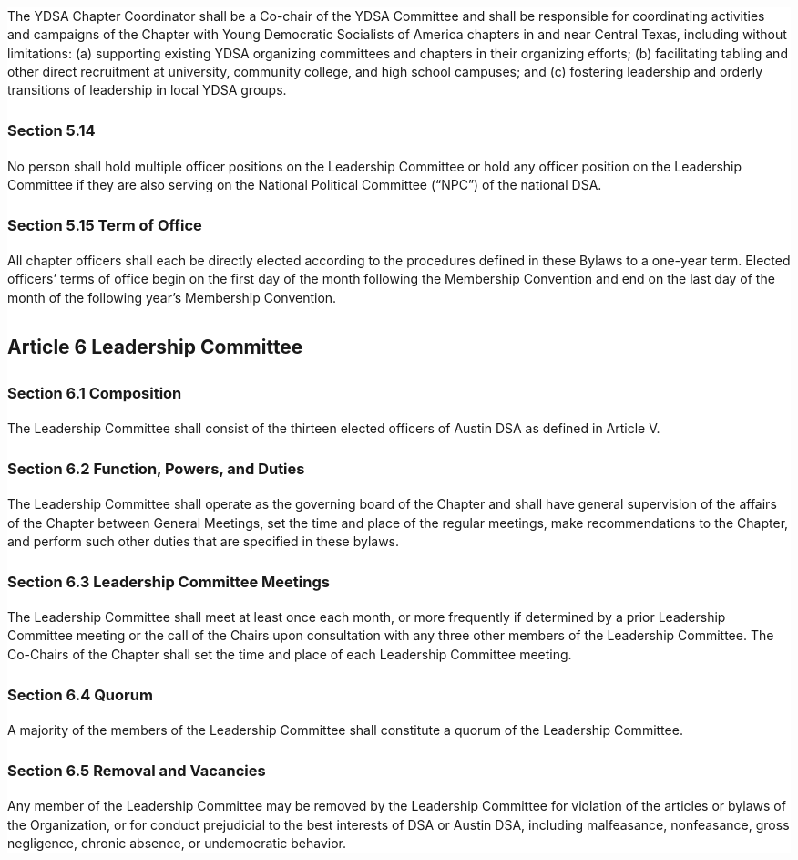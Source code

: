 The YDSA Chapter Coordinator shall be a Co-chair of the YDSA Committee and shall be responsible for coordinating activities and campaigns of the Chapter with Young Democratic Socialists of America chapters in and near Central Texas, including without limitations: (a) supporting existing YDSA organizing committees and chapters in their organizing efforts; (b) facilitating tabling and other direct recruitment at university, community college, and high school campuses; and (c) fostering leadership and orderly transitions of leadership in local YDSA groups.

### Section 5.14

No person shall hold multiple officer positions on the Leadership Committee or hold any officer position on the Leadership Committee if they are also serving on the National Political Committee (“NPC”) of the national DSA.

### Section 5.15 Term of Office

All chapter officers shall each be directly elected according to the procedures defined in these Bylaws to a one-year term. Elected officers’ terms of office begin on the first day of the month following the Membership Convention and end on the last day of the month of the following year’s Membership Convention.

## Article 6 Leadership Committee

### Section 6.1 Composition

The Leadership Committee shall consist of the thirteen elected officers of Austin DSA as defined in Article V.

### Section 6.2 Function, Powers, and Duties

The Leadership Committee shall operate as the governing board of the Chapter and shall have general supervision of the affairs of the Chapter between General Meetings, set the time and place of the regular meetings, make recommendations to the Chapter, and perform such other duties that are specified in these bylaws.

### Section 6.3 Leadership Committee Meetings

The Leadership Committee shall meet at least once each month, or more frequently if determined by a prior Leadership Committee meeting or the call of the Chairs upon consultation with any three other members of the Leadership Committee. The Co-Chairs of the Chapter shall set the time and place of each Leadership Committee meeting.

### Section 6.4 Quorum

A majority of the members of the Leadership Committee shall constitute a quorum of the Leadership Committee.

### Section 6.5 Removal and Vacancies

Any member of the Leadership Committee may be removed by the Leadership Committee for violation of the articles or bylaws of the Organization, or for conduct prejudicial to the best interests of DSA or Austin DSA, including malfeasance, nonfeasance, gross negligence, chronic absence, or undemocratic behavior.
